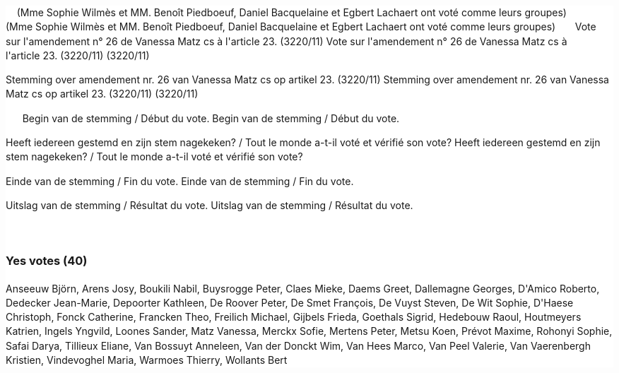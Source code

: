  
 
(Mme Sophie Wilmès et MM. Benoît
Piedboeuf, Daniel Bacquelaine et Egbert Lachaert ont voté comme leurs groupes)
(Mme Sophie Wilmès et MM. Benoît
Piedboeuf, Daniel Bacquelaine et Egbert Lachaert ont voté comme leurs groupes)
 
 
 
Vote sur l'amendement n° 26 de Vanessa
Matz cs à l'article 23. (3220/11)
Vote sur l'amendement n° 26 de Vanessa
Matz cs à l'article 23. 
(3220/11)
(3220/11)

Stemming over amendement nr. 26 van
Vanessa Matz cs op artikel 23. (3220/11)
Stemming over amendement nr. 26 van
Vanessa Matz cs op artikel 23. (3220/11)
(3220/11)

 
 
 
Begin van de
stemming / Début du vote.
Begin van de
stemming / Début du vote.

Heeft iedereen
gestemd en zijn stem nagekeken? / Tout le monde a-t-il voté et vérifié son
vote?
Heeft iedereen
gestemd en zijn stem nagekeken? / Tout le monde a-t-il voté et vérifié son
vote?

Einde van de
stemming / Fin du vote.
Einde van de
stemming / Fin du vote.

Uitslag van de
stemming / Résultat du vote.
Uitslag van de
stemming / Résultat du vote.

 
 
 

### Yes votes (40)

Anseeuw Björn, Arens Josy, Boukili Nabil, Buysrogge Peter, Claes Mieke, Daems Greet, Dallemagne Georges, D'Amico Roberto, Dedecker Jean-Marie, Depoorter Kathleen, De Roover Peter, De Smet François, De Vuyst Steven, De Wit Sophie, D'Haese Christoph, Fonck Catherine, Francken Theo, Freilich Michael, Gijbels Frieda, Goethals Sigrid, Hedebouw Raoul, Houtmeyers Katrien, Ingels Yngvild, Loones Sander, Matz Vanessa, Merckx Sofie, Mertens Peter, Metsu Koen, Prévot Maxime, Rohonyi Sophie, Safai Darya, Tillieux Eliane, Van Bossuyt Anneleen, Van der Donckt Wim, Van Hees Marco, Van Peel Valerie, Van Vaerenbergh Kristien, Vindevoghel Maria, Warmoes Thierry, Wollants Bert
